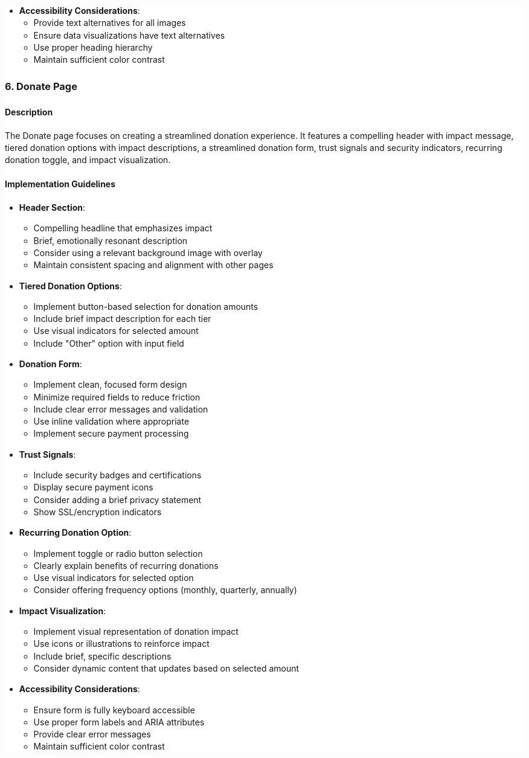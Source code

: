 - **Accessibility Considerations**:
  - Provide text alternatives for all images
  - Ensure data visualizations have text alternatives
  - Use proper heading hierarchy
  - Maintain sufficient color contrast

### 6. Donate Page

#### Description
The Donate page focuses on creating a streamlined donation experience. It features a compelling header with impact message, tiered donation options with impact descriptions, a streamlined donation form, trust signals and security indicators, recurring donation toggle, and impact visualization.

#### Implementation Guidelines
- **Header Section**:
  - Compelling headline that emphasizes impact
  - Brief, emotionally resonant description
  - Consider using a relevant background image with overlay
  - Maintain consistent spacing and alignment with other pages

- **Tiered Donation Options**:
  - Implement button-based selection for donation amounts
  - Include brief impact description for each tier
  - Use visual indicators for selected amount
  - Include "Other" option with input field

- **Donation Form**:
  - Implement clean, focused form design
  - Minimize required fields to reduce friction
  - Include clear error messages and validation
  - Use inline validation where appropriate
  - Implement secure payment processing

- **Trust Signals**:
  - Include security badges and certifications
  - Display secure payment icons
  - Consider adding a brief privacy statement
  - Show SSL/encryption indicators

- **Recurring Donation Option**:
  - Implement toggle or radio button selection
  - Clearly explain benefits of recurring donations
  - Use visual indicators for selected option
  - Consider offering frequency options (monthly, quarterly, annually)

- **Impact Visualization**:
  - Implement visual representation of donation impact
  - Use icons or illustrations to reinforce impact
  - Include brief, specific descriptions
  - Consider dynamic content that updates based on selected amount

- **Accessibility Considerations**:
  - Ensure form is fully keyboard accessible
  - Use proper form labels and ARIA attributes
  - Provide clear error messages
  - Maintain sufficient color contrast
